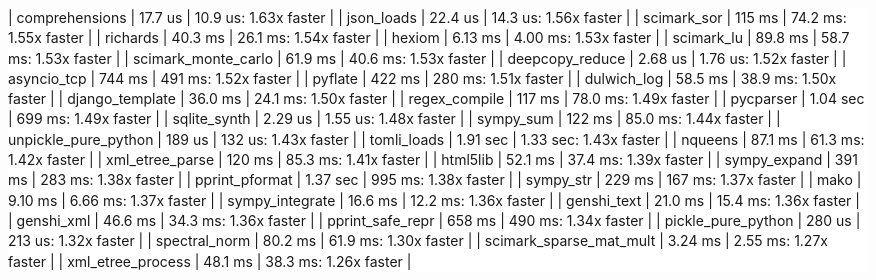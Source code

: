 | comprehensions           | 17.7 us                                                         | 10.9 us: 1.63x faster                                                            |
| json_loads               | 22.4 us                                                         | 14.3 us: 1.56x faster                                                            |
| scimark_sor              | 115 ms                                                          | 74.2 ms: 1.55x faster                                                            |
| richards                 | 40.3 ms                                                         | 26.1 ms: 1.54x faster                                                            |
| hexiom                   | 6.13 ms                                                         | 4.00 ms: 1.53x faster                                                            |
| scimark_lu               | 89.8 ms                                                         | 58.7 ms: 1.53x faster                                                            |
| scimark_monte_carlo      | 61.9 ms                                                         | 40.6 ms: 1.53x faster                                                            |
| deepcopy_reduce          | 2.68 us                                                         | 1.76 us: 1.52x faster                                                            |
| asyncio_tcp              | 744 ms                                                          | 491 ms: 1.52x faster                                                             |
| pyflate                  | 422 ms                                                          | 280 ms: 1.51x faster                                                             |
| dulwich_log              | 58.5 ms                                                         | 38.9 ms: 1.50x faster                                                            |
| django_template          | 36.0 ms                                                         | 24.1 ms: 1.50x faster                                                            |
| regex_compile            | 117 ms                                                          | 78.0 ms: 1.49x faster                                                            |
| pycparser                | 1.04 sec                                                        | 699 ms: 1.49x faster                                                             |
| sqlite_synth             | 2.29 us                                                         | 1.55 us: 1.48x faster                                                            |
| sympy_sum                | 122 ms                                                          | 85.0 ms: 1.44x faster                                                            |
| unpickle_pure_python     | 189 us                                                          | 132 us: 1.43x faster                                                             |
| tomli_loads              | 1.91 sec                                                        | 1.33 sec: 1.43x faster                                                           |
| nqueens                  | 87.1 ms                                                         | 61.3 ms: 1.42x faster                                                            |
| xml_etree_parse          | 120 ms                                                          | 85.3 ms: 1.41x faster                                                            |
| html5lib                 | 52.1 ms                                                         | 37.4 ms: 1.39x faster                                                            |
| sympy_expand             | 391 ms                                                          | 283 ms: 1.38x faster                                                             |
| pprint_pformat           | 1.37 sec                                                        | 995 ms: 1.38x faster                                                             |
| sympy_str                | 229 ms                                                          | 167 ms: 1.37x faster                                                             |
| mako                     | 9.10 ms                                                         | 6.66 ms: 1.37x faster                                                            |
| sympy_integrate          | 16.6 ms                                                         | 12.2 ms: 1.36x faster                                                            |
| genshi_text              | 21.0 ms                                                         | 15.4 ms: 1.36x faster                                                            |
| genshi_xml               | 46.6 ms                                                         | 34.3 ms: 1.36x faster                                                            |
| pprint_safe_repr         | 658 ms                                                          | 490 ms: 1.34x faster                                                             |
| pickle_pure_python       | 280 us                                                          | 213 us: 1.32x faster                                                             |
| spectral_norm            | 80.2 ms                                                         | 61.9 ms: 1.30x faster                                                            |
| scimark_sparse_mat_mult  | 3.24 ms                                                         | 2.55 ms: 1.27x faster                                                            |
| xml_etree_process        | 48.1 ms                                                         | 38.3 ms: 1.26x faster                                                            |